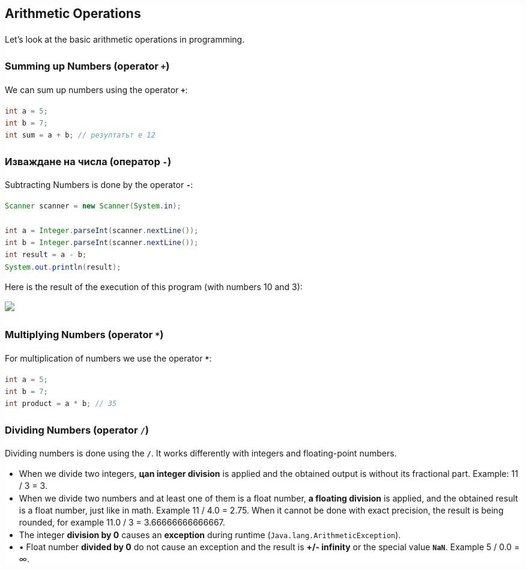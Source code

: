 ## Arithmetic Operations

Let’s look at the basic arithmetic operations in programming.

### Summing up Numbers (operator **`+`**)

We can sum up numbers using the operator **`+`**:

```Java
int a = 5;
int b = 7;
int sum = a + b; // резултатът е 12
```

### Изваждане на числа (оператор **`-`**)

Subtracting Numbers is done by the operator **`-`**:

```Java
Scanner scanner = new Scanner(System.in);

int a = Integer.parseInt(scanner.nextLine());
int b = Integer.parseInt(scanner.nextLine());
int result = a - b;
System.out.println(result);
```

Here is the result of the execution of this program (with numbers 10 and 3):

![](assets/chapter-2-1-images/04.Console-output-04.png)

### Multiplying Numbers (operator **`*`**)

For multiplication of numbers we use the operator **`*`**:

```Java
int a = 5;
int b = 7;
int product = a * b; // 35
```

### Dividing Numbers (operator **`/`**)

Dividing numbers is done using the **`/`**. It works differently with integers and floating-point numbers.
*	When we divide two integers, **цan integer division** is applied and the obtained output is without its fractional part. Example: 11 / 3 = 3.
*	When we divide two numbers and at least one of them is a float number, **a floating division** is applied, and the obtained result is a float number, just like in math. Example 11 / 4.0 = 2.75. When it cannot be done with exact precision, the result is being rounded, for example 11.0 / 3 = 3.66666666666667.
* The integer **division by 0** causes an **exception** during runtime (`Java.lang.ArithmeticException`).
* •	Float number **divided by 0** do not cause an exception and the result is **+/- infinity** or the special value **`NaN`**. Example 5 / 0.0 = &#8734;.
